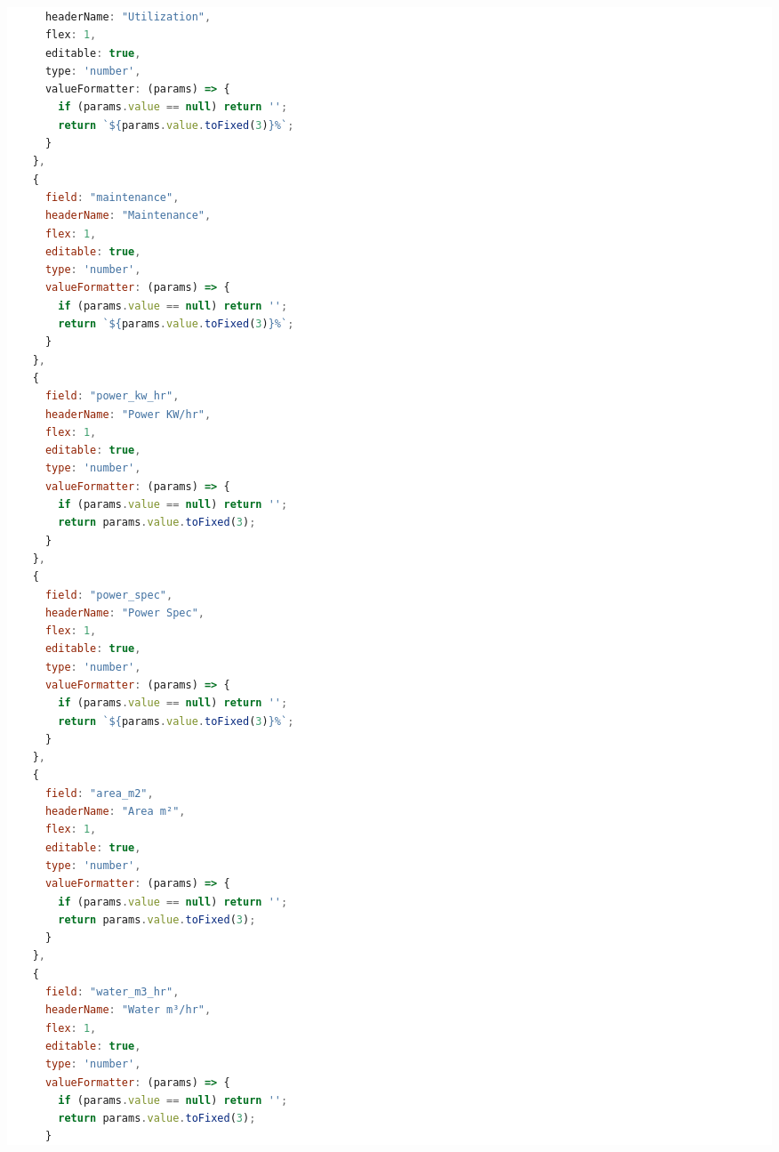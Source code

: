 ```javascriptreact
      headerName: "Utilization", 
      flex: 1, 
      editable: true,
      type: 'number',
      valueFormatter: (params) => {
        if (params.value == null) return '';
        return `${params.value.toFixed(3)}%`;
      }
    },
    { 
      field: "maintenance", 
      headerName: "Maintenance", 
      flex: 1, 
      editable: true,
      type: 'number',
      valueFormatter: (params) => {
        if (params.value == null) return '';
        return `${params.value.toFixed(3)}%`;
      }
    },
    { 
      field: "power_kw_hr", 
      headerName: "Power KW/hr", 
      flex: 1, 
      editable: true,
      type: 'number',
      valueFormatter: (params) => {
        if (params.value == null) return '';
        return params.value.toFixed(3);
      }
    },
    { 
      field: "power_spec", 
      headerName: "Power Spec", 
      flex: 1, 
      editable: true,
      type: 'number',
      valueFormatter: (params) => {
        if (params.value == null) return '';
        return `${params.value.toFixed(3)}%`;
      }
    },
    { 
      field: "area_m2", 
      headerName: "Area m²", 
      flex: 1, 
      editable: true,
      type: 'number',
      valueFormatter: (params) => {
        if (params.value == null) return '';
        return params.value.toFixed(3);
      }
    },
    { 
      field: "water_m3_hr", 
      headerName: "Water m³/hr", 
      flex: 1, 
      editable: true,
      type: 'number',
      valueFormatter: (params) => {
        if (params.value == null) return '';
        return params.value.toFixed(3);
      }
```